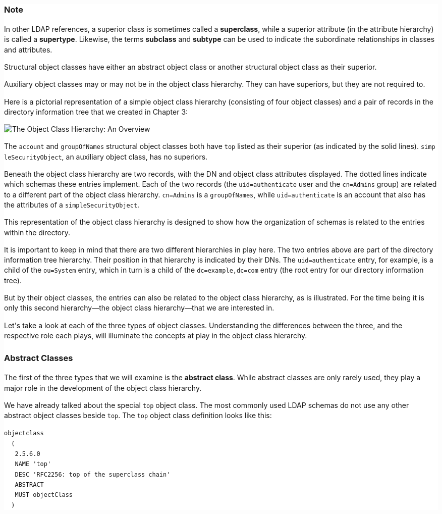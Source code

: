 ### Note

In other LDAP references, a superior class is sometimes called a **superclass**, while a superior attribute (in the attribute hierarchy) is called a **supertype**. Likewise, the terms **subclass** and **subtype** can be used to indicate the subordinate relationships in classes and attributes.

Structural object classes have either an abstract object class or another structural object class as their superior.

Auxiliary object classes may or may not be in the object class hierarchy. They can have superiors, but they are not required to.

Here is a pictorial representation of a simple object class hierarchy (consisting of four object classes) and a pair of records in the directory information tree that we created in Chapter 3:

![The Object Class Hierarchy: An Overview](img/1021_06_03.jpg)

The `account` and `groupOfNames` structural object classes both have `top` listed as their superior (as indicated by the solid lines). `simpleSecurityObject`, an auxiliary object class, has no superiors.

Beneath the object class hierarchy are two records, with the DN and object class attributes displayed. The dotted lines indicate which schemas these entries implement. Each of the two records (the `uid=authenticate` user and the `cn=Admins` group) are related to a different part of the object class hierarchy. `cn=Admins` is a `groupOfNames`, while `uid=authenticate` is an account that also has the attributes of a `simpleSecurityObject`.

This representation of the object class hierarchy is designed to show how the organization of schemas is related to the entries within the directory.

It is important to keep in mind that there are two different hierarchies in play here. The two entries above are part of the directory information tree hierarchy. Their position in that hierarchy is indicated by their DNs. The `uid=authenticate` entry, for example, is a child of the `ou=System` entry, which in turn is a child of the `dc=example,dc=com` entry (the root entry for our directory information tree).

But by their object classes, the entries can also be related to the object class hierarchy, as is illustrated. For the time being it is only this second hierarchy—the object class hierarchy—that we are interested in.

Let's take a look at each of the three types of object classes. Understanding the differences between the three, and the respective role each plays, will illuminate the concepts at play in the object class hierarchy.

### Abstract Classes

The first of the three types that we will examine is the **abstract class**. While abstract classes are only rarely used, they play a major role in the development of the object class hierarchy.

We have already talked about the special `top` object class. The most commonly used LDAP schemas do not use any other abstract object classes beside `top`. The `top` object class definition looks like this:

```
objectclass 
  ( 
   2.5.6.0
   NAME 'top'
   DESC 'RFC2256: top of the superclass chain'
   ABSTRACT
   MUST objectClass
  )
```
